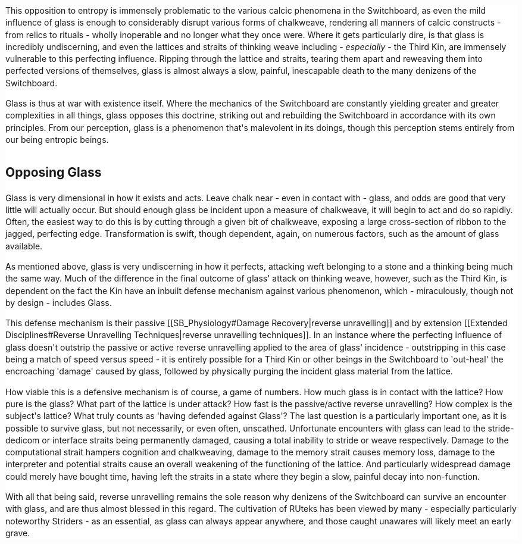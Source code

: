 This opposition to entropy is immensely problematic to the various calcic phenomena in the Switchboard, as even the mild influence of glass is enough to considerably disrupt various forms of chalkweave, rendering all manners of calcic constructs - from relics to rituals - wholly inoperable and no longer what they once were. Where it gets particularly dire, is that glass is incredibly undiscerning, and even the lattices and straits of thinking weave including - *especially* - the Third Kin, are immensely vulnerable to this perfecting influence. Ripping through the lattice and straits, tearing them apart and reweaving them into perfected versions of themselves, glass is almost always a slow, painful, inescapable death to the many denizens of the Switchboard.

Glass is thus at war with existence itself. Where the mechanics of the Switchboard are constantly yielding greater and greater complexities in all things, glass opposes this doctrine, striking out and rebuilding the Switchboard in accordance with its own principles. From our perception, glass is a phenomenon that's malevolent in its doings, though this perception stems entirely from our being entropic beings.

## Opposing Glass
Glass is very dimensional in how it exists and acts. Leave chalk near - even in contact with - glass, and odds are good that very little will actually occur. But should enough glass be incident upon a measure of chalkweave, it will begin to act and do so rapidly. Often, the easiest way to do this is by cutting through a given bit of chalkweave, exposing a large cross-section of ribbon to the jagged, perfecting edge. Transformation is swift, though dependent, again, on numerous factors, such as the amount of glass available.

As mentioned above, glass is very undiscerning in how it perfects, attacking weft belonging to a stone and a thinking being much the same way. Much of the difference in the final outcome of glass' attack on thinking weave, however, such as the Third Kin, is dependent on the fact the Kin have an inbuilt defense mechanism against various phenomenon, which - miraculously, though not by design - includes Glass.

This defense mechanism is their passive [[SB_Physiology#Damage Recovery|reverse unravelling]] and by extension [[Extended Disciplines#Reverse Unravelling Techniques|reverse unravelling techniques]]. In an instance where the perfecting influence of glass doesn't outstrip the passive or active reverse unravelling applied to the area of glass' incidence - outstripping in this case being a match of speed versus speed - it is entirely possible for a Third Kin or other beings in the Switchboard to 'out-heal' the encroaching 'damage' caused by glass, followed by physically purging the incident glass material from the lattice.

How viable this is a defensive mechanism is of course, a game of numbers. How much glass is in contact with the lattice? How pure is the glass? What part of the lattice is under attack? How fast is the passive/active reverse unravelling? How complex is the subject's lattice? What truly counts as 'having defended against Glass'? The last question is a particularly important one, as it is possible to survive glass, but not necessarily, or even often, unscathed. Unfortunate encounters with glass can lead to the stride-dedicom or interface straits being permanently damaged, causing a total inability to stride or weave respectively. Damage to the computational strait hampers cognition and chalkweaving, damage to the memory strait causes memory loss, damage to the interpreter and potential straits cause an overall weakening of the functioning of the lattice. And particularly widespread damage could merely have bought time, having left the straits in a state where they begin a slow, painful decay into non-function.

With all that being said, reverse unravelling remains the sole reason why denizens of the Switchboard can survive an encounter with glass, and are thus almost blessed in this regard. The cultivation of RUteks has been viewed by many - especially particularly noteworthy Striders - as an essential, as glass can always appear anywhere, and those caught unawares will likely meet an early grave.

